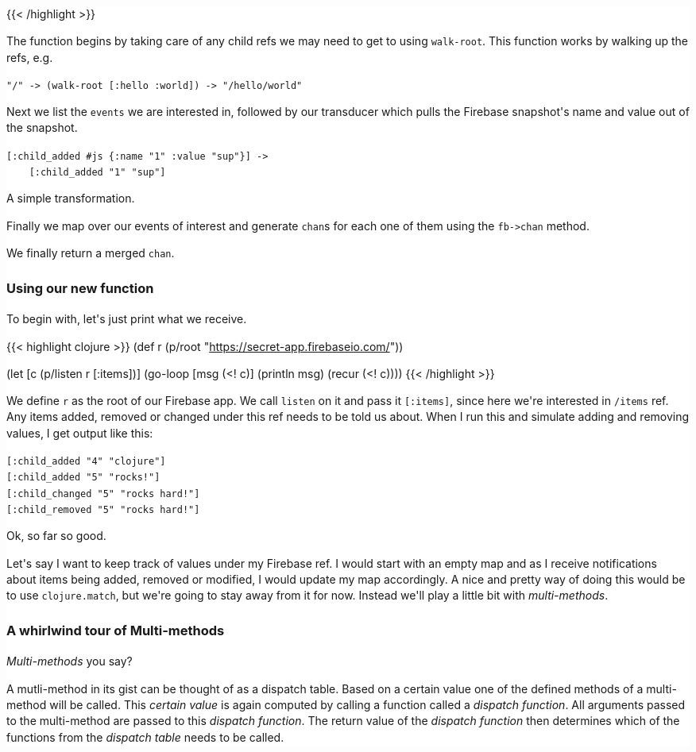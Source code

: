 {{< /highlight >}}

The function begins by taking care of any child refs we may need to get to using `walk-root`. This function works by walking up the refs, e.g.

    "/" -> (walk-root [:hello :world]) -> "/hello/world"

Next we list the `events` we are interested in, followed by our transducer which pulls the Firebase snapshot's name and value out of the snapshot.

    [:child_added #js {:name "1" :value "sup"}] ->
        [:child_added "1" "sup"]

A simple transformation.

Finally we map over our events of interest and generate `chan`s for each one of them using the `fb->chan` method.

We finally return a merged `chan`.



### Using our new function
To begin with, let's just print what we receive.

{{<  highlight clojure  >}}
(def r (p/root "https://secret-app.firebaseio.com/"))

(let [c (p/listen r [:items])]
  (go-loop [msg (<! c)]
           (println msg)
           (recur (<! c))))
{{< /highlight >}}

We define `r` as the root of our Firebase app.  We call `listen` on it and pass it `[:items]`, since here we're interested in `/items` ref.  Any items added, removed or changed under this ref needs to be told us about.  When I run this and simulate adding and removing values, I get output like this:

    [:child_added "4" "clojure"]
    [:child_added "5" "rocks!"]
    [:child_changed "5" "rocks hard!"]
    [:child_removed "5" "rocks hard!"]

Ok, so far so good.

Let's say I want to keep track of values under my Firebase ref.  I would start with an empty map and as I receive notifications about items being added, removed or modified, I would update my map accordingly.  A nice and pretty way of doing this would be to use `clojure.match`, but we're going to stay away from it for now.  Instead we'll play a little bit with _multi-methods_.

### A whirlwind tour of Multi-methods

_Multi-methods_ you say?

A mutli-method in its gist can be thought of as a dispatch table.  Based on a certain value one of the defined methods of a multi-method will be called.  This _certain value_ is again computed by calling a function called a _dispatch function_.  All arguments passed to the multi-method are passed to this _dispatch function_. The return value of the _dispatch function_ then determines which of the functions from the _dispatch table_ needs to be called.
